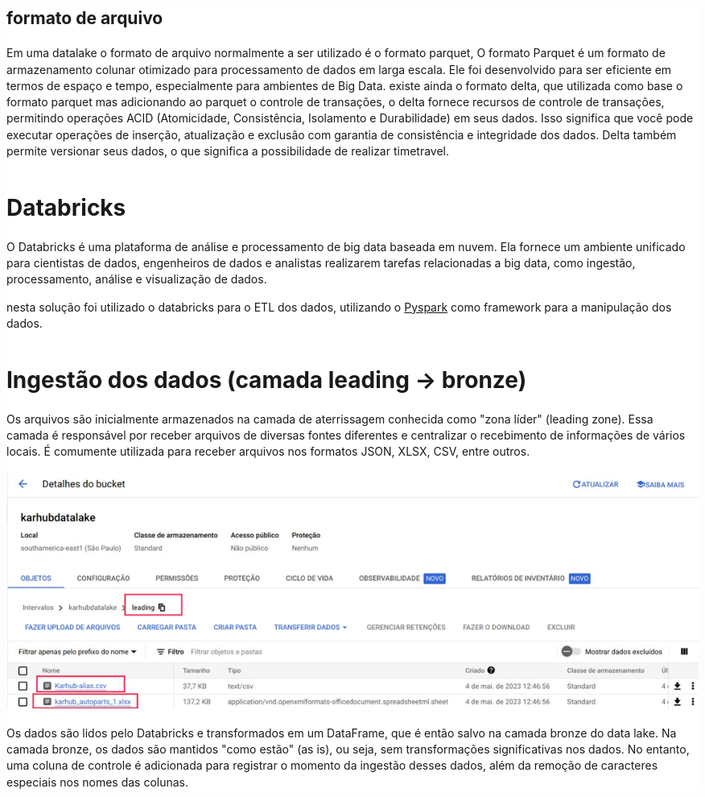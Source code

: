 ## formato de arquivo
Em uma datalake o formato de arquivo normalmente a ser utilizado é o formato parquet, 
O formato Parquet é um formato de armazenamento colunar otimizado para processamento de dados em larga escala. Ele foi desenvolvido para ser eficiente em termos de espaço e tempo, especialmente para ambientes de Big Data.
existe ainda o formato delta, que utilizada como base o formato parquet mas adicionando ao parquet o controle de transações, o delta fornece recursos de controle de transações, permitindo operações ACID (Atomicidade, Consistência, Isolamento e Durabilidade) em seus dados. Isso significa que você pode executar operações de inserção, atualização e exclusão com garantia de consistência e integridade dos dados. Delta também permite versionar seus dados, o que significa a possibilidade de realizar timetravel.


# Databricks

O Databricks é uma plataforma de análise e processamento de big data baseada em nuvem. Ela fornece um ambiente unificado para cientistas de dados, engenheiros de dados e analistas realizarem tarefas relacionadas a big data, como ingestão, processamento, análise e visualização de dados.

nesta solução foi utilizado o databricks para o ETL dos dados, utilizando o [Pyspark](https://awari.com.br/pyspark/?utm_source=blog) como framework para a manipulação dos dados.



# Ingestão dos dados (camada leading -> bronze)

Os arquivos são inicialmente armazenados na camada de aterrissagem conhecida como "zona líder" (leading zone). Essa camada é responsável por receber arquivos de diversas fontes diferentes e centralizar o recebimento de informações de vários locais. É comumente utilizada para receber arquivos nos formatos JSON, XLSX, CSV, entre outros.

![Leading Zone](documentação/img/leadingzone.jpeg)

Os dados são lidos pelo Databricks e transformados em um DataFrame, que é então salvo na camada bronze do data lake. Na camada bronze, os dados são mantidos "como estão" (as is), ou seja, sem transformações significativas nos dados. No entanto, uma coluna de controle é adicionada para registrar o momento da ingestão desses dados, além da remoção de caracteres especiais nos nomes das colunas.

